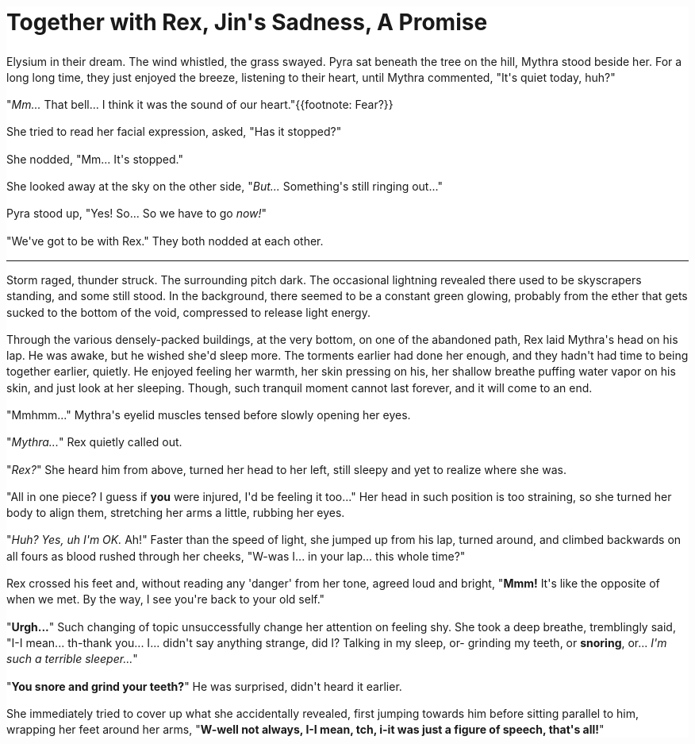 # Together with Rex, Jin's Sadness, A Promise

Elysium in their dream. The wind whistled, the grass swayed. Pyra sat beneath the tree on the hill, Mythra stood beside her. For a long long time, they just enjoyed the breeze, listening to their heart, until Mythra commented, "It's quiet today, huh?"

"_Mm..._ That bell... I think it was the sound of our heart."{{footnote: Fear?}}

She tried to read her facial expression, asked, "Has it stopped?"

She nodded, "Mm... It's stopped."

She looked away at the sky on the other side, "_But..._ Something's still ringing out..."

Pyra stood up, "Yes! So... So we have to go _now!_"

"We've got to be with Rex." They both nodded at each other. 

---

Storm raged, thunder struck. The surrounding pitch dark. The occasional lightning revealed there used to be skyscrapers standing, and some still stood. In the background, there seemed to be a constant green glowing, probably from the ether that gets sucked to the bottom of the void, compressed to release light energy. 

Through the various densely-packed buildings, at the very bottom, on one of the abandoned path, Rex laid Mythra's head on his lap. He was awake, but he wished she'd sleep more. The torments earlier had done her enough, and they hadn't had time to being together earlier, quietly. He enjoyed feeling her warmth, her skin pressing on his, her shallow breathe puffing water vapor on his skin, and just look at her sleeping. Though, such tranquil moment cannot last forever, and it will come to an end. 

"Mmhmm..." Mythra's eyelid muscles tensed before slowly opening her eyes. 

"_Mythra..._" Rex quietly called out. 

"_Rex?_" She heard him from above, turned her head to her left, still sleepy and yet to realize where she was. 

"All in one piece? I guess if **you** were injured, I'd be feeling it too..." Her head in such position is too straining, so she turned her body to align them, stretching her arms a little, rubbing her eyes. 

"_Huh? Yes, uh I'm OK._ Ah!" Faster than the speed of light, she jumped up from his lap, turned around, and climbed backwards on all fours as blood rushed through her cheeks, "W-was I... in your lap... this whole time?"

Rex crossed his feet and, without reading any 'danger' from her tone, agreed loud and bright, "**Mmm!** It's like the opposite of when we met. By the way, I see you're back to your old self."

"**Urgh...**" Such changing of topic unsuccessfully change her attention on feeling shy. She took a deep breathe, tremblingly said, "I-I mean... th-thank you... I... didn't say anything strange, did I? Talking in my sleep, or- grinding my teeth, or **snoring**, or... _I'm such a terrible sleeper..._"

"**You snore and grind your teeth?**" He was surprised, didn't heard it earlier. 

She immediately tried to cover up what she accidentally revealed, first jumping towards him before sitting parallel to him, wrapping her feet around her arms, "**W-well not always, I-I mean, tch, i-it was just a figure of speech, that's all!**"
